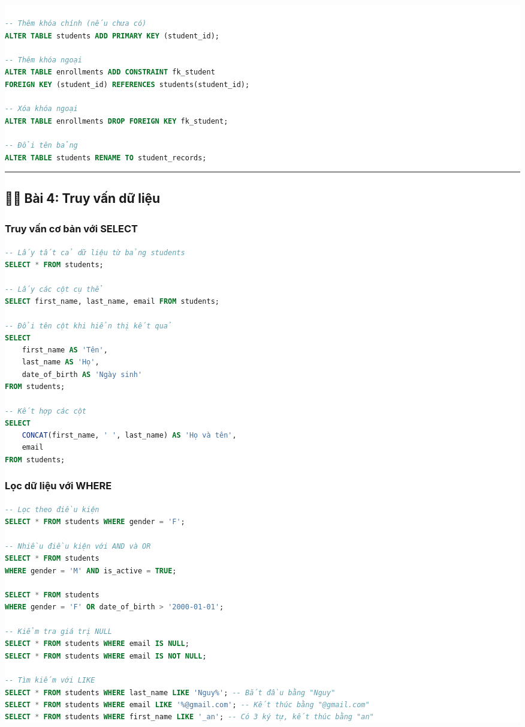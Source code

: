 ```sql

-- Thêm khóa chính (nếu chưa có)
ALTER TABLE students ADD PRIMARY KEY (student_id);

-- Thêm khóa ngoại
ALTER TABLE enrollments ADD CONSTRAINT fk_student
FOREIGN KEY (student_id) REFERENCES students(student_id);

-- Xóa khóa ngoại
ALTER TABLE enrollments DROP FOREIGN KEY fk_student;

-- Đổi tên bảng
ALTER TABLE students RENAME TO student_records;
```

---

## 🧑‍🏫 Bài 4: Truy vấn dữ liệu

### Truy vấn cơ bản với SELECT

```sql
-- Lấy tất cả dữ liệu từ bảng students
SELECT * FROM students;

-- Lấy các cột cụ thể
SELECT first_name, last_name, email FROM students;

-- Đổi tên cột khi hiển thị kết quả
SELECT
    first_name AS 'Tên',
    last_name AS 'Họ',
    date_of_birth AS 'Ngày sinh'
FROM students;

-- Kết hợp các cột
SELECT
    CONCAT(first_name, ' ', last_name) AS 'Họ và tên',
    email
FROM students;
```

### Lọc dữ liệu với WHERE

```sql
-- Lọc theo điều kiện
SELECT * FROM students WHERE gender = 'F';

-- Nhiều điều kiện với AND và OR
SELECT * FROM students
WHERE gender = 'M' AND is_active = TRUE;

SELECT * FROM students
WHERE gender = 'F' OR date_of_birth > '2000-01-01';

-- Kiểm tra giá trị NULL
SELECT * FROM students WHERE email IS NULL;
SELECT * FROM students WHERE email IS NOT NULL;

-- Tìm kiếm với LIKE
SELECT * FROM students WHERE last_name LIKE 'Nguy%'; -- Bắt đầu bằng "Nguy"
SELECT * FROM students WHERE email LIKE '%@gmail.com'; -- Kết thúc bằng "@gmail.com"
SELECT * FROM students WHERE first_name LIKE '_an'; -- Có 3 ký tự, kết thúc bằng "an"

```